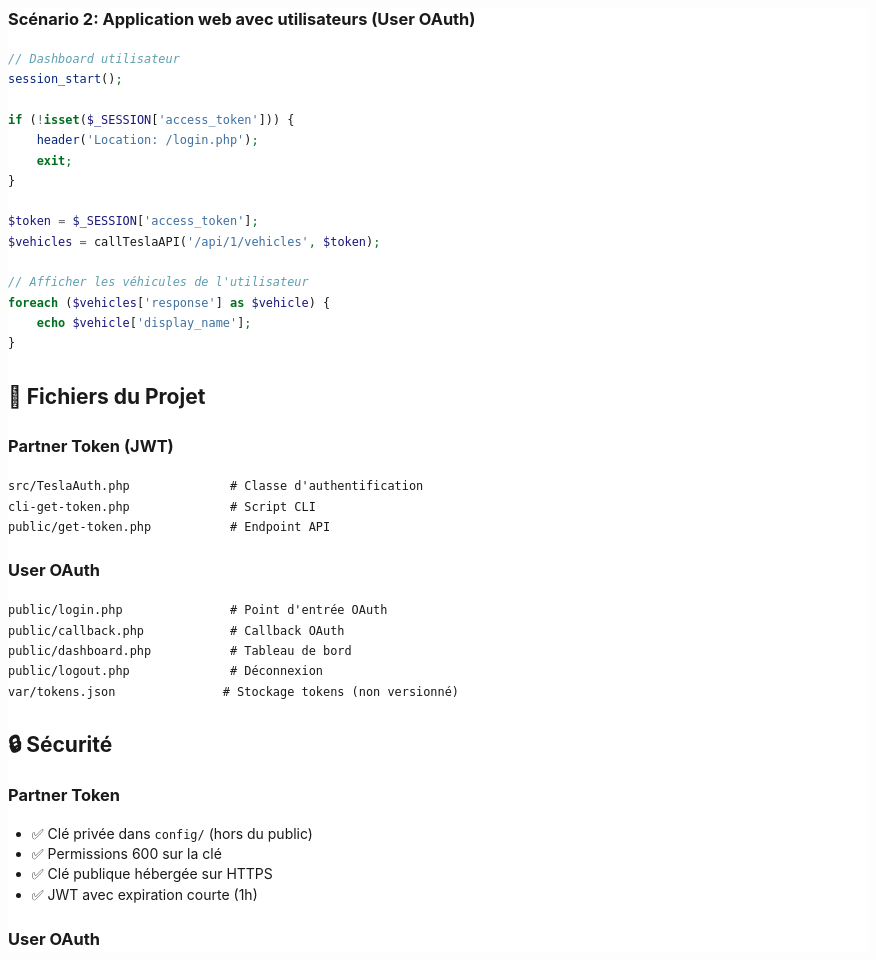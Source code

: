 ### Scénario 2: Application web avec utilisateurs (User OAuth)

```php
// Dashboard utilisateur
session_start();

if (!isset($_SESSION['access_token'])) {
    header('Location: /login.php');
    exit;
}

$token = $_SESSION['access_token'];
$vehicles = callTeslaAPI('/api/1/vehicles', $token);

// Afficher les véhicules de l'utilisateur
foreach ($vehicles['response'] as $vehicle) {
    echo $vehicle['display_name'];
}
```

## 📁 Fichiers du Projet

### Partner Token (JWT)

```
src/TeslaAuth.php              # Classe d'authentification
cli-get-token.php              # Script CLI
public/get-token.php           # Endpoint API
```

### User OAuth

```
public/login.php               # Point d'entrée OAuth
public/callback.php            # Callback OAuth
public/dashboard.php           # Tableau de bord
public/logout.php              # Déconnexion
var/tokens.json               # Stockage tokens (non versionné)
```

## 🔒 Sécurité

### Partner Token

- ✅ Clé privée dans `config/` (hors du public)
- ✅ Permissions 600 sur la clé
- ✅ Clé publique hébergée sur HTTPS
- ✅ JWT avec expiration courte (1h)

### User OAuth
